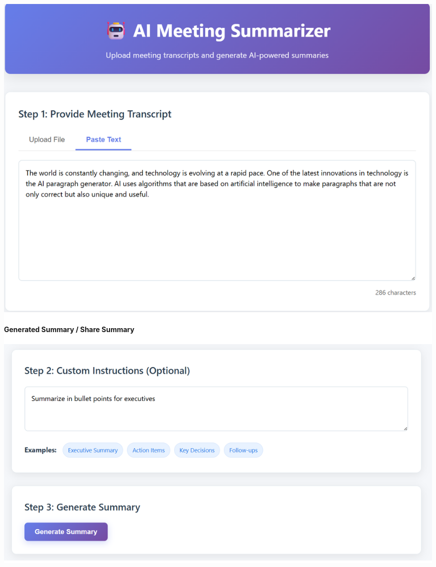 ![IMG4](https://raw.githubusercontent.com/mrityu12/ai-meeting-summarizer/d9dc3703cb488c1d93305c603a4e9d56bb1b1c08/IMG4.png)

#### Generated Summary / Share Summary
![IMG5](https://raw.githubusercontent.com/mrityu12/ai-meeting-summarizer/d9dc3703cb488c1d93305c603a4e9d56bb1b1c08/IMG5.png)